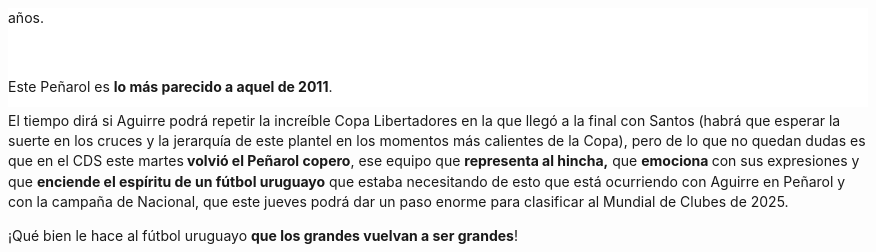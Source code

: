 años</strong>.</p><img alt="" data-td-src-property="https://media.elobservador.com.uy/p/e961d96eb850696b512cfb46e940507b/adjuntos/362/imagenes/100/500/0100500845/1000x0/smart/20240528-penarol-vs-rosario-central-campeon-del-siglo-copa-libertadores-2024-hinchada-foto-leonardo-carreno-4jpeg.jpeg" height="undefined" id="540890-Libre-984790162_embed" src="https://media.elobservador.com.uy/p/e961d96eb850696b512cfb46e940507b/adjuntos/362/imagenes/100/500/0100500845/1000x0/smart/20240528-penarol-vs-rosario-central-campeon-del-siglo-copa-libertadores-2024-hinchada-foto-leonardo-carreno-4jpeg.jpeg" title="" width="100%"/><div style='height: 30px;'><p>Este Peñarol es <strong>lo más parecido a aquel de 2011</strong>.</p><p>El tiempo dirá si Aguirre podrá repetir la increíble Copa Libertadores en la que llegó a la final con Santos (habrá que esperar la suerte en los cruces y la jerarquía de este plantel en los momentos más calientes de la Copa), pero de lo que no quedan dudas es que en el CDS este martes<strong> volvió el Peñarol copero</strong>, ese equipo que <strong>representa al hincha,</strong> que <strong>emociona </strong>con sus expresiones y que <strong>enciende el espíritu de un fútbol uruguayo</strong> que estaba necesitando de esto que está ocurriendo con Aguirre en Peñarol y con la campaña de Nacional, que este jueves podrá dar un paso enorme para clasificar al Mundial de Clubes de 2025.</p><p>¡Qué bien le hace al fútbol uruguayo <strong>que los grandes vuelvan a ser grandes</strong>!</p>
<div style='height: 300px;'></div>
</html>
